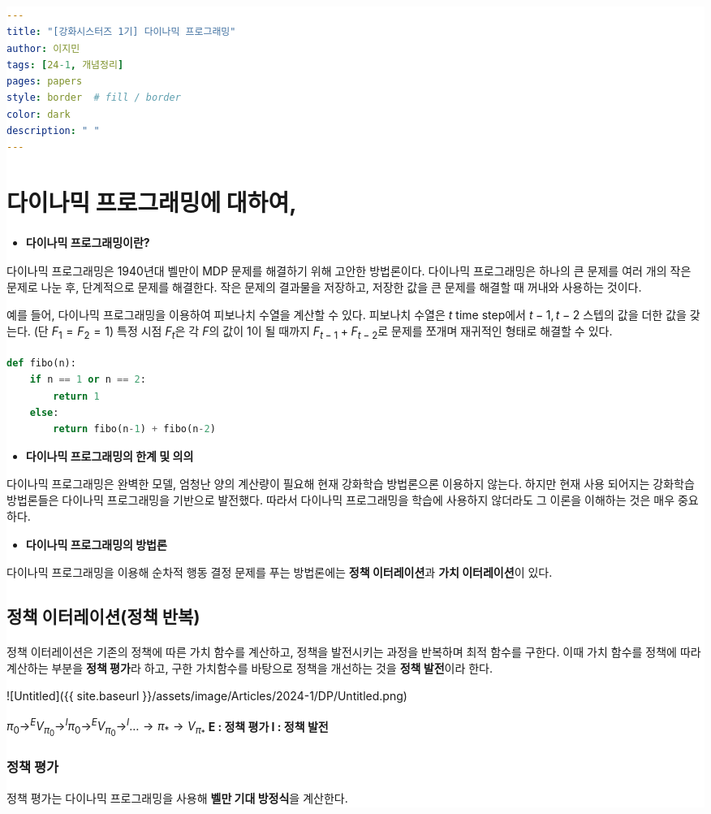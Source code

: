 ```yaml
---
title: "[강화시스터즈 1기] 다이나믹 프로그래밍"
author: 이지민
tags: [24-1, 개념정리]
pages: papers
style: border  # fill / border 
color: dark
description: " "
---
```


# 다이나믹 프로그래밍에 대하여,

- **다이나믹 프로그래밍이란?**

다이나믹 프로그래밍은 1940년대 벨만이 MDP 문제를 해결하기 위해 고안한 방법론이다. 다이나믹 프로그래밍은 하나의 큰 문제를 여러 개의 작은 문제로 나눈 후, 단계적으로 문제를 해결한다. 작은 문제의 결과물을 저장하고, 저장한 값을 큰 문제를 해결할 때 꺼내와 사용하는 것이다. 

예를 들어, 다이나믹 프로그래밍을 이용하여 피보나치 수열을 계산할 수 있다. 피보나치 수열은 $t$ time step에서  $t-1, t-2$ 스텝의 값을 더한 값을 갖는다. (단 $F_1=F_2=1$) 특정 시점 $F_t$은 각 $F$의 값이 1이 될 때까지  $F_{t-1}+F_{t-2}$로 문제를 쪼개며 재귀적인 형태로 해결할 수 있다. 

```python
def fibo(n):
    if n == 1 or n == 2:
        return 1
    else:
        return fibo(n-1) + fibo(n-2)
```

- **다이나믹 프로그래밍의 한계 및 의의**

다이나믹 프로그래밍은 완벽한 모델, 엄청난 양의 계산량이 필요해 현재 강화학습 방법론으론 이용하지 않는다. 하지만 현재 사용 되어지는 강화학습 방법론들은 다이나믹 프로그래밍을 기반으로 발전했다. 따라서 다이나믹 프로그래밍을 학습에 사용하지 않더라도 그 이론을 이해하는 것은 매우 중요하다. 

- **다이나믹 프로그래밍의 방법론**

다이나믹 프로그래밍을 이용해 순차적 행동 결정 문제를 푸는 방법론에는 **정책 이터레이션**과 **가치 이터레이션**이 있다. 

## 정책 이터레이션(정책 반복)

정책 이터레이션은 기존의 정책에 따른 가치 함수를 계산하고, 정책을 발전시키는 과정을 반복하며 최적 함수를 구한다. 이때 가치 함수를 정책에 따라 계산하는 부분을 **정책 평가**라 하고, 구한 가치함수를 바탕으로 정책을 개선하는 것을 **정책 발전**이라 한다. 

![Untitled]({{ site.baseurl }}/assets/image/Articles/2024-1/DP/Untitled.png)

 $\pi_0 →^E V_{\pi_0} →^I \pi_0 →^E V_{\pi_0} →^I … → \pi_* → V_{\pi_*}$
**E : 정책 평가
I  : 정책 발전**
 

### 정책 평가

정책 평가는 다이나믹 프로그래밍을 사용해 **벨만 기대 방정식**을 계산한다. 
